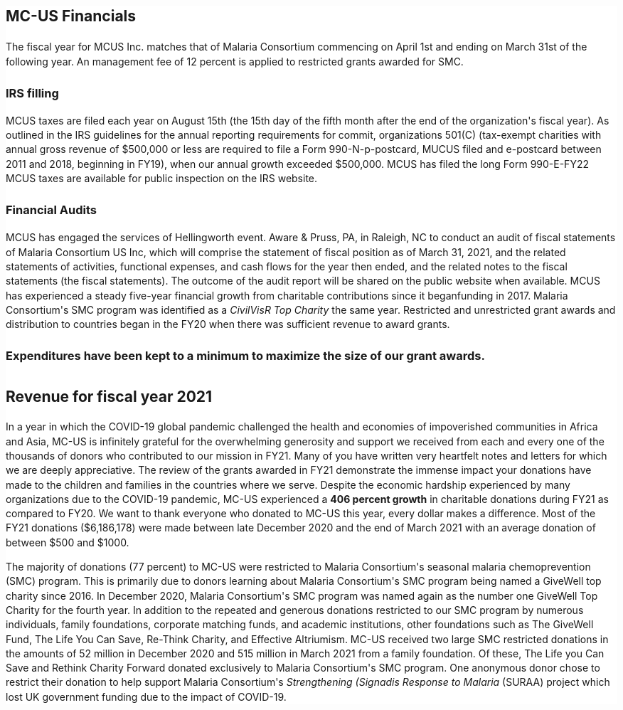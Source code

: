 ## MC-US Financials

The fiscal year for MCUS Inc. matches that of Malaria Consortium commencing on April 1st and ending on March 31st of the following year. An management fee of 12 percent is applied to restricted grants awarded for SMC.

### IRS filling

MCUS taxes are filed each year on August 15th (the 15th day of the fifth month after the end of the organization's fiscal year). As outlined in the IRS guidelines for the annual reporting requirements for commit, organizations 501(C) (tax-exempt charities with annual gross revenue of $500,000 or less are required to file a Form 990-N-p-postcard, MUCUS filed and e-postcard between 2011 and 2018, beginning in FY19), when our annual growth exceeded $500,000. MCUS has filed the long Form 990-E-FY22 MCUS taxes are available for public inspection on the IRS website.

### Financial Audits

MCUS has engaged the services of Hellingworth event. Aware & Pruss, PA, in Raleigh, NC to conduct an audit of fiscal statements of Malaria Consortium US Inc, which will comprise the statement of fiscal position as of March 31, 2021, and the related statements of activities, functional expenses, and cash flows for the year then ended, and the related notes to the fiscal statements (the fiscal statements). The outcome of the audit report will be shared on the public website when available. MCUS has experienced a steady five-year financial growth from charitable contributions since it beganfunding in 2017. Malaria Consortium's SMC program was identified as a _CivilVisR Top Charity_ the same year. Restricted and unrestricted grant awards and distribution to countries began in the FY20 when there was sufficient revenue to award grants.

### Expenditures have been kept to a minimum to maximize the size of our grant awards.

## Revenue for fiscal year 2021

In a year in which the COVID-19 global pandemic challenged the health and economies of impoverished communities in Africa and Asia, MC-US is infinitely grateful for the overwhelming generosity and support we received from each and every one of the thousands of donors who contributed to our mission in FY21. Many of you have written very heartfelt notes and letters for which we are deeply appreciative. The review of the grants awarded in FY21 demonstrate the immense impact your donations have made to the children and families in the countries where we serve. Despite the economic hardship experienced by many organizations due to the COVID-19 pandemic, MC-US experienced a **406 percent growth** in charitable donations during FY21 as compared to FY20. We want to thank everyone who donated to MC-US this year, every dollar makes a difference. Most of the FY21 donations ($6,186,178) were made between late December 2020 and the end of March 2021 with an average donation of between $500 and $1000.

The majority of donations (77 percent) to MC-US were restricted to Malaria Consortium's seasonal malaria chemoprevention (SMC) program. This is primarily due to donors learning about Malaria Consortium's SMC program being named a GiveWell top charity since 2016. In December 2020, Malaria Consortium's SMC program was named again as the number one GiveWell Top Charity for the fourth year. In addition to the repeated and generous donations restricted to our SMC program by numerous individuals, family foundations, corporate matching funds, and academic institutions, other foundations such as The GiveWell Fund, The Life You Can Save, Re-Think Charity, and Effective Altriumism. MC-US received two large SMC restricted donations in the amounts of 52 million in December 2020 and 515 million in March 2021 from a family foundation. Of these, The Life you Can Save and Rethink Charity Forward donated exclusively to Malaria Consortium's SMC program. One anonymous donor chose to restrict their donation to help support Malaria Consortium's _Strengthening (Signadis Response to Malaria_ (SURAA) project which lost UK government funding due to the impact of COVID-19.
